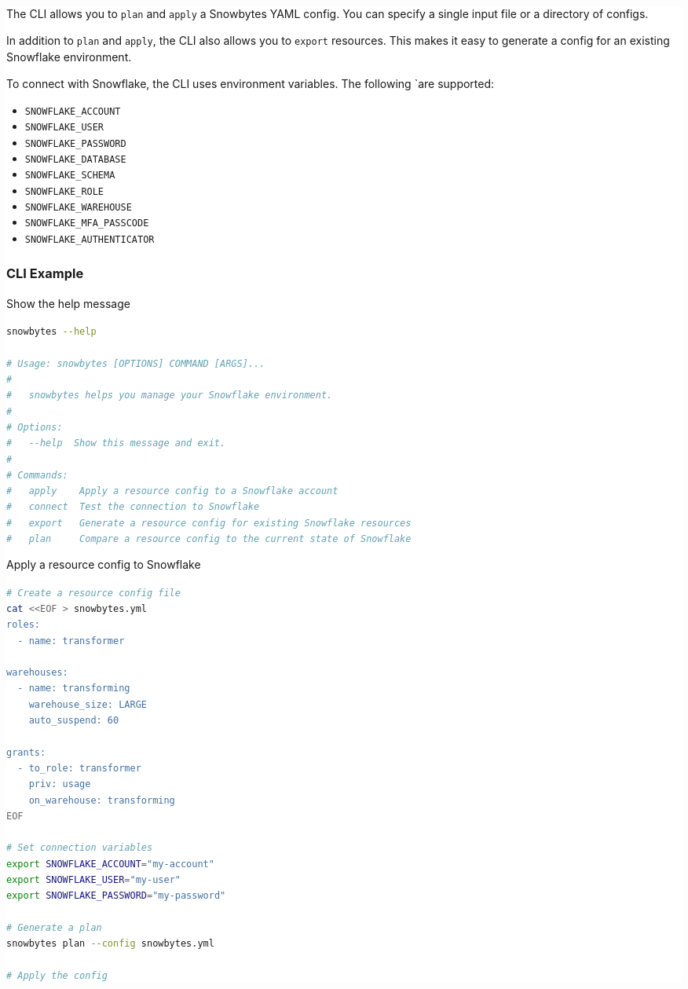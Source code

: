 The CLI allows you to `plan` and `apply` a Snowbytes YAML config. You can specify a single input file or a directory of configs.

In addition to `plan` and `apply`, the CLI also allows you to `export` resources. This makes it easy to generate a config for an existing Snowflake environment.

To connect with Snowflake, the CLI uses environment variables. The following `are supported:

* `SNOWFLAKE_ACCOUNT`
* `SNOWFLAKE_USER`
* `SNOWFLAKE_PASSWORD`
* `SNOWFLAKE_DATABASE`
* `SNOWFLAKE_SCHEMA`
* `SNOWFLAKE_ROLE`
* `SNOWFLAKE_WAREHOUSE`
* `SNOWFLAKE_MFA_PASSCODE`
* `SNOWFLAKE_AUTHENTICATOR`

### CLI Example

Show the help message

```sh
snowbytes --help

# Usage: snowbytes [OPTIONS] COMMAND [ARGS]...
# 
#   snowbytes helps you manage your Snowflake environment.
# 
# Options:
#   --help  Show this message and exit.
# 
# Commands:
#   apply    Apply a resource config to a Snowflake account
#   connect  Test the connection to Snowflake
#   export   Generate a resource config for existing Snowflake resources
#   plan     Compare a resource config to the current state of Snowflake
```

Apply a resource config to Snowflake

```sh
# Create a resource config file
cat <<EOF > snowbytes.yml
roles:
  - name: transformer

warehouses:
  - name: transforming
    warehouse_size: LARGE
    auto_suspend: 60

grants:
  - to_role: transformer
    priv: usage
    on_warehouse: transforming
EOF

# Set connection variables
export SNOWFLAKE_ACCOUNT="my-account"
export SNOWFLAKE_USER="my-user"
export SNOWFLAKE_PASSWORD="my-password"

# Generate a plan
snowbytes plan --config snowbytes.yml

# Apply the config
```
